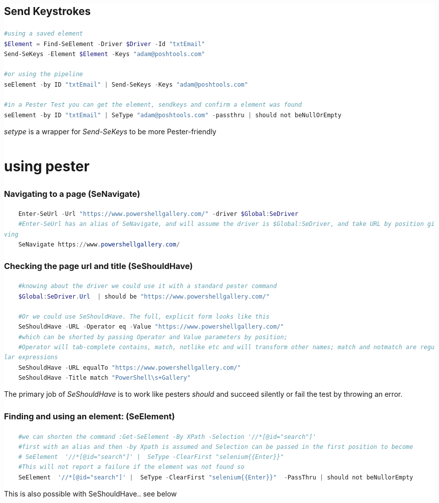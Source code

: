 ## Send Keystrokes

```powershell
#using a saved element
$Element = Find-SeElement -Driver $Driver -Id "txtEmail"
Send-SeKeys -Element $Element -Keys "adam@poshtools.com"

#or using the pipeline
seElement -by ID "txtEmail" | Send-SeKeys -Keys "adam@poshtools.com"

#in a Pester Test you can get the element, sendkeys and confirm a element was found
seElement -by ID "txtEmail" | SeType "adam@poshtools.com" -passthru | should not beNullOrEmpty
```
_setype_ is a wrapper for _Send-SeKeys_ to be more Pester-friendly

# using pester
### Navigating to a page (SeNavigate)

```powershell
    Enter-SeUrl -Url "https://www.powershellgallery.com/" -driver $Global:SeDriver
    #Enter-SeUrl has an alias of SeNavigate, and will assume the driver is $Global:SeDriver, and take URL by position giving
    SeNavigate https://www.powershellgallery.com/
```
### Checking the page url and title (SeShouldHave)

```powershell
    #knowing about the driver we could use it with a standard pester command
    $Global:SeDriver.Url  | should be "https://www.powershellgallery.com/"

    #Or we could use SeShouldHave. The full, explicit form looks like this
    SeShouldHave -URL -Operator eq -Value "https://www.powershellgallery.com/"
    #which can be shorted by passing Operator and Value parameters by position;
    #Operator will tab-complete contains, match, notlike etc and will transform other names; match and notmatch are regular expressions
    SeShouldHave -URL equalTo "https://www.powershellgallery.com/"
    SeShouldHave -Title match "PowerShell\s+Gallery"
```
The primary job of _SeShouldHave_ is to work like pesters _should_ and succeed silently or fail the test by throwing an error.

### Finding and using an element: (SeElement)
```powershell
    #we can shorten the command :Get-SeElement -By XPath -Selection '//*[@id="search"]'
    #first with an alias and then -by Xpath is assumed and Selection can be passed in the first position to become
    # SeElement  '//*[@id="search"]' |  SeType -ClearFirst "selenium{{Enter}}"
    #This will not report a failure if the element was not found so
    SeElement  '//*[@id="search"]' |  SeType -ClearFirst "selenium{{Enter}}"  -PassThru | should not beNullorEmpty
```
This is also possible with SeShouldHave.. see below
